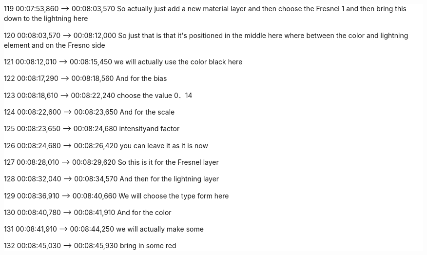 119
00:07:53,860 --> 00:08:03,570
So actually just add a new material layer and then choose the Fresnel 1 and then bring this down to the lightning here

120
00:08:03,570 --> 00:08:12,000
So just that is that it's positioned in the middle here where between the color and lightning element and on the Fresno side

121
00:08:12,010 --> 00:08:15,450
we will actually use the color black here

122
00:08:17,290 --> 00:08:18,560
And for the bias

123
00:08:18,610 --> 00:08:22,240
choose the value 0．14

124
00:08:22,600 --> 00:08:23,650
And for the scale

125
00:08:23,650 --> 00:08:24,680
intensityand factor

126
00:08:24,680 --> 00:08:26,420
you can leave it as it is now

127
00:08:28,010 --> 00:08:29,620
So this is it for the Fresnel layer

128
00:08:32,040 --> 00:08:34,570
And then for the lightning layer

129
00:08:36,910 --> 00:08:40,660
We will choose the type form here

130
00:08:40,780 --> 00:08:41,910
And for the color

131
00:08:41,910 --> 00:08:44,250
we will actually make some

132
00:08:45,030 --> 00:08:45,930
bring in some red
